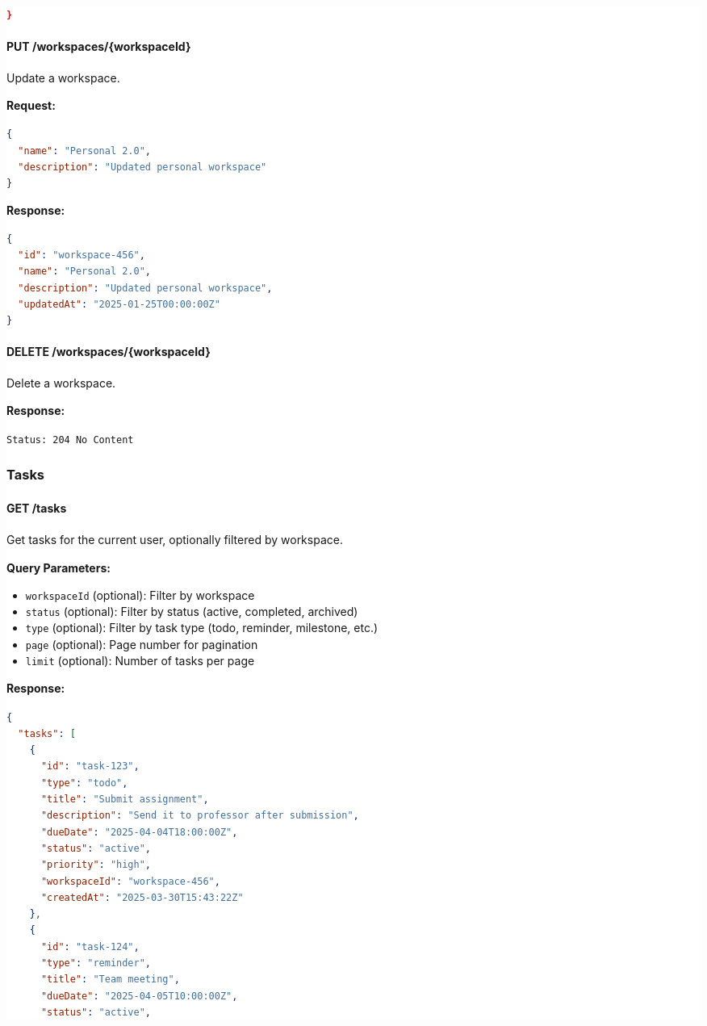 ```json
}
```

#### PUT /workspaces/{workspaceId}

Update a workspace.

**Request:**
```json
{
  "name": "Personal 2.0",
  "description": "Updated personal workspace"
}
```

**Response:**
```json
{
  "id": "workspace-456",
  "name": "Personal 2.0",
  "description": "Updated personal workspace",
  "updatedAt": "2025-01-25T00:00:00Z"
}
```

#### DELETE /workspaces/{workspaceId}

Delete a workspace.

**Response:**
```
Status: 204 No Content
```

### Tasks

#### GET /tasks

Get tasks for the current user, optionally filtered by workspace.

**Query Parameters:**
- `workspaceId` (optional): Filter by workspace
- `status` (optional): Filter by status (active, completed, archived)
- `type` (optional): Filter by task type (todo, reminder, milestone, etc.)
- `page` (optional): Page number for pagination
- `limit` (optional): Number of tasks per page

**Response:**
```json
{
  "tasks": [
    {
      "id": "task-123",
      "type": "todo",
      "title": "Submit assignment",
      "description": "Send it to professor after submission",
      "dueDate": "2025-04-04T18:00:00Z",
      "status": "active",
      "priority": "high",
      "workspaceId": "workspace-456",
      "createdAt": "2025-03-30T15:43:22Z"
    },
    {
      "id": "task-124",
      "type": "reminder",
      "title": "Team meeting",
      "dueDate": "2025-04-05T10:00:00Z",
      "status": "active",
```
